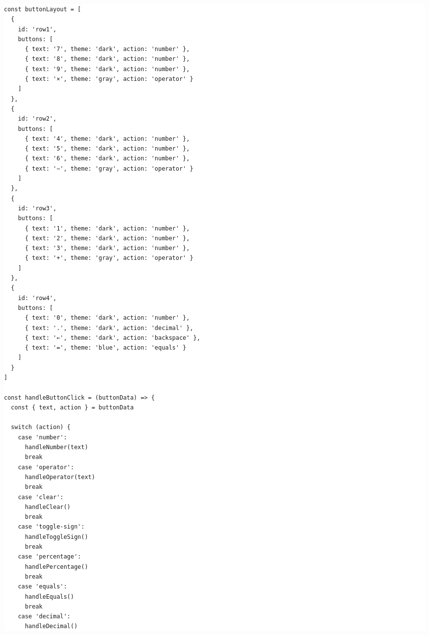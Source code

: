 ```vue
const buttonLayout = [
  {
    id: 'row1',
    buttons: [
      { text: '7', theme: 'dark', action: 'number' },
      { text: '8', theme: 'dark', action: 'number' },
      { text: '9', theme: 'dark', action: 'number' },
      { text: '×', theme: 'gray', action: 'operator' }
    ]
  },
  {
    id: 'row2',
    buttons: [
      { text: '4', theme: 'dark', action: 'number' },
      { text: '5', theme: 'dark', action: 'number' },
      { text: '6', theme: 'dark', action: 'number' },
      { text: '−', theme: 'gray', action: 'operator' }
    ]
  },
  {
    id: 'row3',
    buttons: [
      { text: '1', theme: 'dark', action: 'number' },
      { text: '2', theme: 'dark', action: 'number' },
      { text: '3', theme: 'dark', action: 'number' },
      { text: '+', theme: 'gray', action: 'operator' }
    ]
  },
  {
    id: 'row4',
    buttons: [
      { text: '0', theme: 'dark', action: 'number' },
      { text: '.', theme: 'dark', action: 'decimal' },
      { text: '←', theme: 'dark', action: 'backspace' },
      { text: '=', theme: 'blue', action: 'equals' }
    ]
  }
]

const handleButtonClick = (buttonData) => {
  const { text, action } = buttonData
  
  switch (action) {
    case 'number':
      handleNumber(text)
      break
    case 'operator':
      handleOperator(text)
      break
    case 'clear':
      handleClear()
      break
    case 'toggle-sign':
      handleToggleSign()
      break
    case 'percentage':
      handlePercentage()
      break
    case 'equals':
      handleEquals()
      break
    case 'decimal':
      handleDecimal()
```